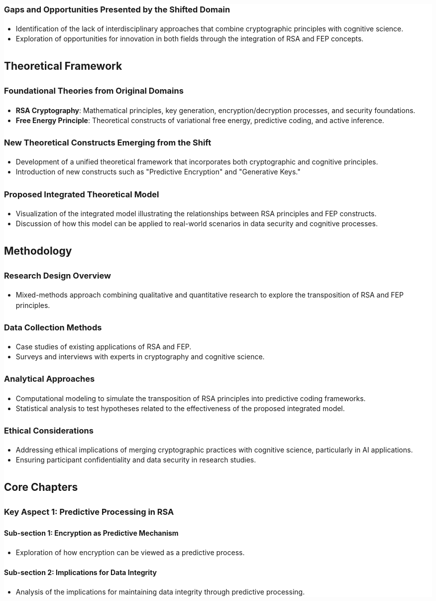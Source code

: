 ### Gaps and Opportunities Presented by the Shifted Domain
- Identification of the lack of interdisciplinary approaches that combine cryptographic principles with cognitive science.
- Exploration of opportunities for innovation in both fields through the integration of RSA and FEP concepts.

## Theoretical Framework
### Foundational Theories from Original Domains
- **RSA Cryptography**: Mathematical principles, key generation, encryption/decryption processes, and security foundations.
- **Free Energy Principle**: Theoretical constructs of variational free energy, predictive coding, and active inference.

### New Theoretical Constructs Emerging from the Shift
- Development of a unified theoretical framework that incorporates both cryptographic and cognitive principles.
- Introduction of new constructs such as "Predictive Encryption" and "Generative Keys."

### Proposed Integrated Theoretical Model
- Visualization of the integrated model illustrating the relationships between RSA principles and FEP constructs.
- Discussion of how this model can be applied to real-world scenarios in data security and cognitive processes.

## Methodology
### Research Design Overview
- Mixed-methods approach combining qualitative and quantitative research to explore the transposition of RSA and FEP principles.

### Data Collection Methods
- Case studies of existing applications of RSA and FEP.
- Surveys and interviews with experts in cryptography and cognitive science.

### Analytical Approaches
- Computational modeling to simulate the transposition of RSA principles into predictive coding frameworks.
- Statistical analysis to test hypotheses related to the effectiveness of the proposed integrated model.

### Ethical Considerations
- Addressing ethical implications of merging cryptographic practices with cognitive science, particularly in AI applications.
- Ensuring participant confidentiality and data security in research studies.

## Core Chapters
### Key Aspect 1: Predictive Processing in RSA
#### Sub-section 1: Encryption as Predictive Mechanism
- Exploration of how encryption can be viewed as a predictive process.
#### Sub-section 2: Implications for Data Integrity
- Analysis of the implications for maintaining data integrity through predictive processing.
